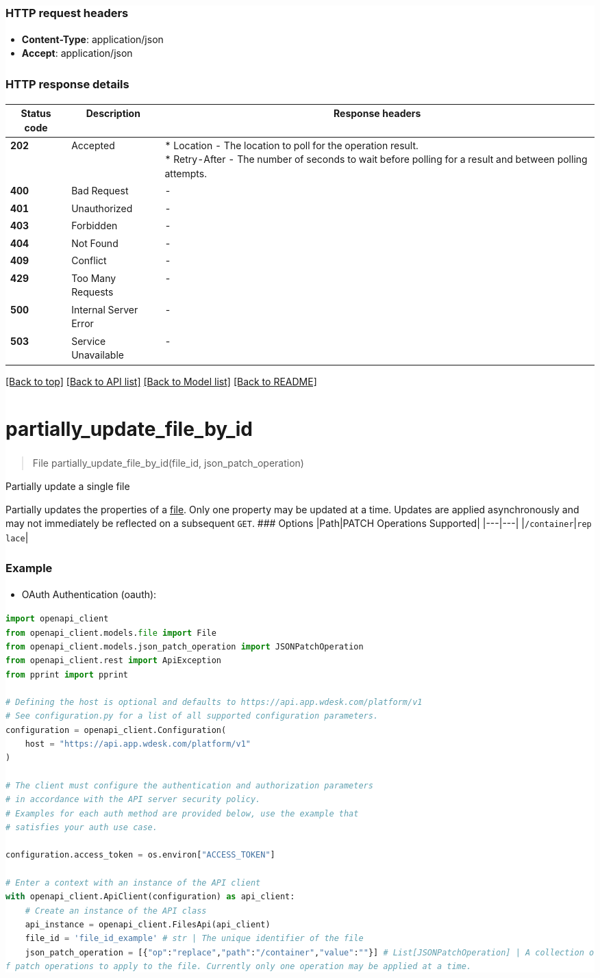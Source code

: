 ### HTTP request headers

 - **Content-Type**: application/json
 - **Accept**: application/json

### HTTP response details

| Status code | Description | Response headers |
|-------------|-------------|------------------|
**202** | Accepted |  * Location - The location to poll for the operation result. <br>  * Retry-After - The number of seconds to wait before polling for a result and between polling attempts. <br>  |
**400** | Bad Request |  -  |
**401** | Unauthorized |  -  |
**403** | Forbidden |  -  |
**404** | Not Found |  -  |
**409** | Conflict |  -  |
**429** | Too Many Requests |  -  |
**500** | Internal Server Error |  -  |
**503** | Service Unavailable |  -  |

[[Back to top]](#) [[Back to API list]](../README.md#documentation-for-api-endpoints) [[Back to Model list]](../README.md#documentation-for-models) [[Back to README]](../README.md)

# **partially_update_file_by_id**
> File partially_update_file_by_id(file_id, json_patch_operation)

Partially update a single file

Partially updates the properties of a [file](ref:platform-files#file). Only one property may be updated at a time. Updates are applied asynchronously and may not immediately be reflected on a subsequent `GET`. ### Options |Path|PATCH Operations Supported| |---|---| |`/container`|`replace`| 

### Example

* OAuth Authentication (oauth):

```python
import openapi_client
from openapi_client.models.file import File
from openapi_client.models.json_patch_operation import JSONPatchOperation
from openapi_client.rest import ApiException
from pprint import pprint

# Defining the host is optional and defaults to https://api.app.wdesk.com/platform/v1
# See configuration.py for a list of all supported configuration parameters.
configuration = openapi_client.Configuration(
    host = "https://api.app.wdesk.com/platform/v1"
)

# The client must configure the authentication and authorization parameters
# in accordance with the API server security policy.
# Examples for each auth method are provided below, use the example that
# satisfies your auth use case.

configuration.access_token = os.environ["ACCESS_TOKEN"]

# Enter a context with an instance of the API client
with openapi_client.ApiClient(configuration) as api_client:
    # Create an instance of the API class
    api_instance = openapi_client.FilesApi(api_client)
    file_id = 'file_id_example' # str | The unique identifier of the file
    json_patch_operation = [{"op":"replace","path":"/container","value":""}] # List[JSONPatchOperation] | A collection of patch operations to apply to the file. Currently only one operation may be applied at a time.

```